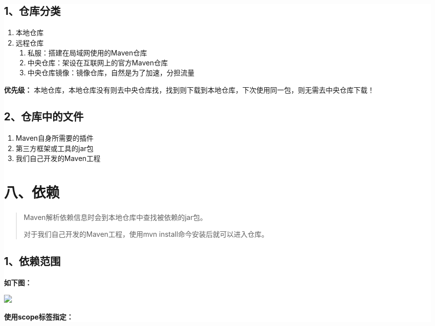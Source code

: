 

## 1、仓库分类





1. 本地仓库
2. 远程仓库
   1. 私服：搭建在局域网使用的Maven仓库
   2. 中央仓库：架设在互联网上的官方Maven仓库
   3. 中央仓库镜像：镜像仓库，自然是为了加速，分担流量



**优先级：** 本地仓库，本地仓库没有则去中央仓库找，找到则下载到本地仓库，下次使用同一包，则无需去中央仓库下载！





## 2、仓库中的文件



1. Maven自身所需要的插件
2. 第三方框架或工具的jar包
3. 我们自己开发的Maven工程







# 八、依赖





> Maven解析依赖信息时会到本地仓库中查找被依赖的jar包。
>
> 对于我们自己开发的Maven工程，使用mvn install命今安装后就可以进入仓库。





## 1、依赖范围



**如下图：**



![](https://cdn.jsdelivr.net/gh/niuxvdong/pic@ec91651634ed6f77deedfb0e8f0f87bf764cf816/2021/03/27/56bb0fd1e4dacd6921f9c41b4cab218e.png)







**使用scope标签指定：**
